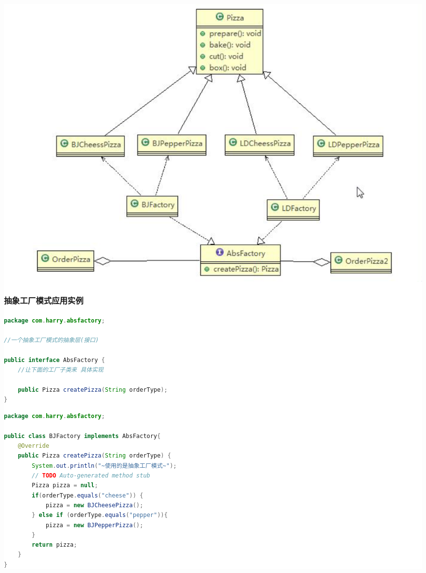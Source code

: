 ![image-20220710100654192](images\image-20220710100654192.png)

### 抽象工厂模式应用实例

```java
package com.harry.absfactory;

//一个抽象工厂模式的抽象层(接口)

public interface AbsFactory {
    //让下面的工厂子类来 具体实现

    public Pizza createPizza(String orderType);
}
```

```java
package com.harry.absfactory;

public class BJFactory implements AbsFactory{
    @Override
    public Pizza createPizza(String orderType) {
        System.out.println("~使用的是抽象工厂模式~");
        // TODO Auto-generated method stub
        Pizza pizza = null;
        if(orderType.equals("cheese")) {
            pizza = new BJCheesePizza();
        } else if (orderType.equals("pepper")){
            pizza = new BJPepperPizza();
        }
        return pizza;
    }
}

```
